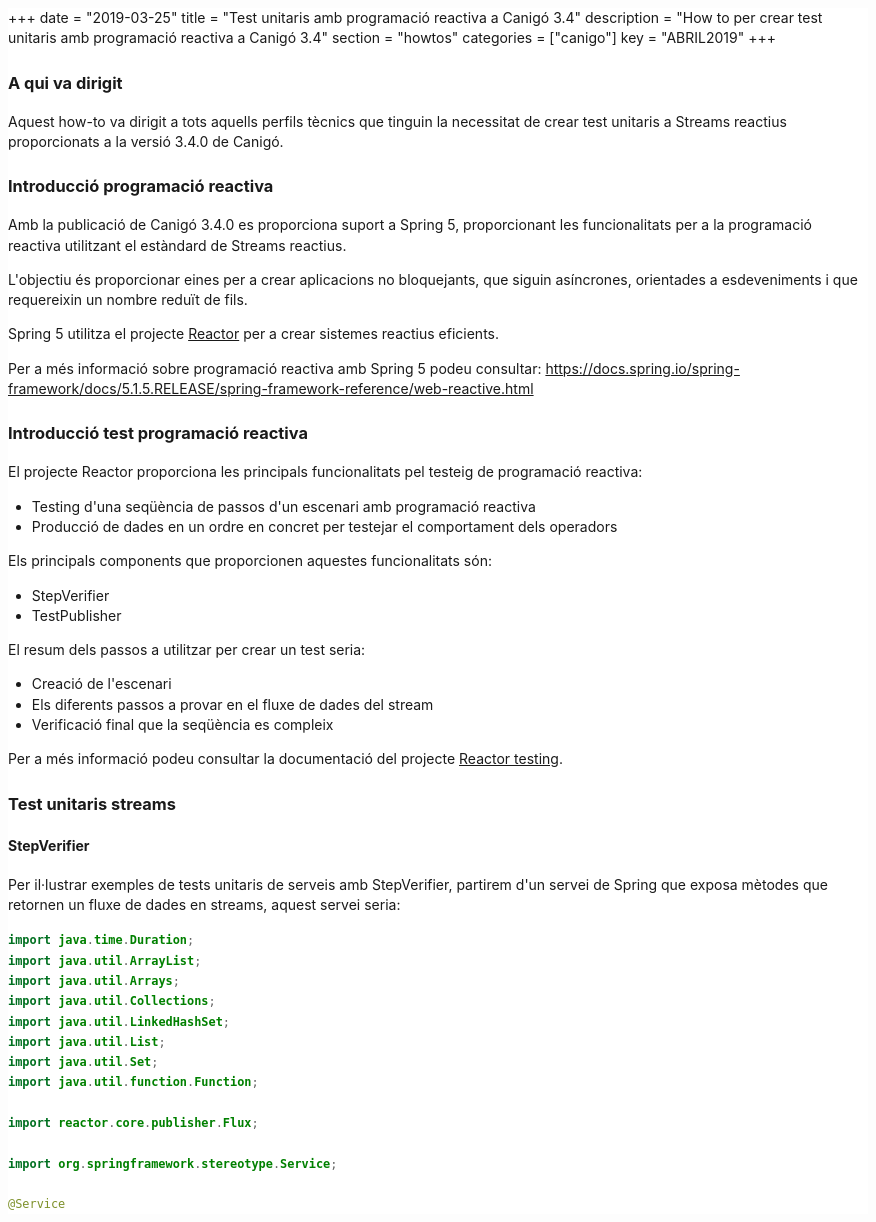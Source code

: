 +++
date        = "2019-03-25"
title       = "Test unitaris amb programació reactiva a Canigó 3.4"
description = "How to per crear test unitaris amb programació reactiva a Canigó 3.4"
section     = "howtos"
categories  = ["canigo"]
key         = "ABRIL2019"
+++

### A qui va dirigit

Aquest how-to va dirigit a tots aquells perfils tècnics que tinguin la necessitat de crear test unitaris a Streams reactius proporcionats a la versió 3.4.0 de Canigó.

### Introducció programació reactiva

Amb la publicació de Canigó 3.4.0 es proporciona suport a Spring 5, proporcionant les funcionalitats per a la programació reactiva utilitzant el estàndard de Streams reactius.

L'objectiu és proporcionar eines per a crear aplicacions no bloquejants, que siguin asíncrones, orientades a esdeveniments i que requereixin un nombre reduït de fils.

Spring 5 utilitza el projecte [Reactor](https://projectreactor.io/) per a crear sistemes reactius eficients.

Per a més informació sobre programació reactiva amb Spring 5 podeu consultar:
https://docs.spring.io/spring-framework/docs/5.1.5.RELEASE/spring-framework-reference/web-reactive.html

### Introducció test programació reactiva

El projecte Reactor proporciona les principals funcionalitats pel testeig de programació reactiva:
- Testing d'una seqüència de passos d'un escenari amb programació reactiva
- Producció de dades en un ordre en concret per testejar el comportament dels operadors

Els principals components que proporcionen aquestes funcionalitats són:
- StepVerifier
- TestPublisher

El resum dels passos a utilitzar per crear un test seria:
- Creació de l'escenari
- Els diferents passos a provar en el fluxe de dades del stream
- Verificació final que la seqüència es compleix 

Per a més informació podeu consultar la documentació del projecte [Reactor testing](https://projectreactor.io/docs/core/release/reference/#testing).

### Test unitaris streams 

#### StepVerifier
Per il·lustrar exemples de tests unitaris de serveis amb StepVerifier, partirem d'un servei de Spring que exposa mètodes que retornen un fluxe de dades en streams, aquest servei seria:
```java
import java.time.Duration;
import java.util.ArrayList;
import java.util.Arrays;
import java.util.Collections;
import java.util.LinkedHashSet;
import java.util.List;
import java.util.Set;
import java.util.function.Function;

import reactor.core.publisher.Flux;

import org.springframework.stereotype.Service;

@Service
```